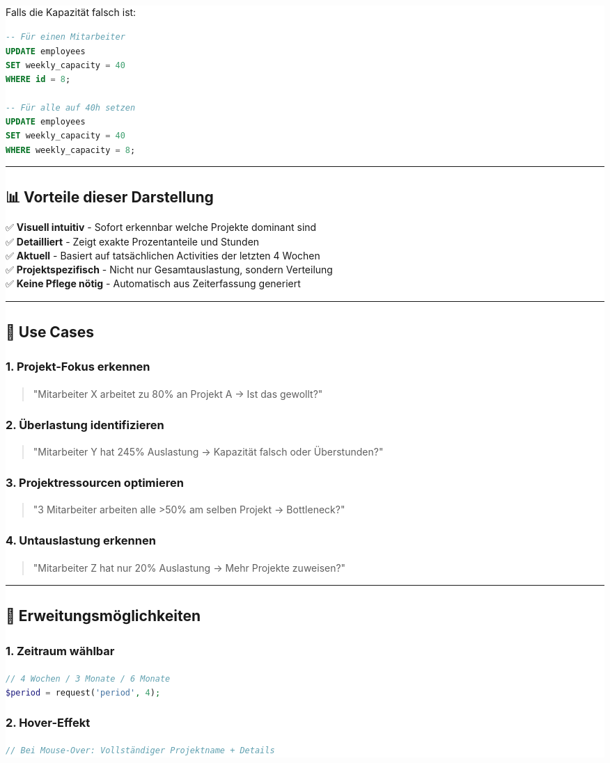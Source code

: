 Falls die Kapazität falsch ist:

```sql
-- Für einen Mitarbeiter
UPDATE employees 
SET weekly_capacity = 40 
WHERE id = 8;

-- Für alle auf 40h setzen
UPDATE employees 
SET weekly_capacity = 40 
WHERE weekly_capacity = 8;
```

---

## 📊 Vorteile dieser Darstellung

✅ **Visuell intuitiv** - Sofort erkennbar welche Projekte dominant sind  
✅ **Detailliert** - Zeigt exakte Prozentanteile und Stunden  
✅ **Aktuell** - Basiert auf tatsächlichen Activities der letzten 4 Wochen  
✅ **Projektspezifisch** - Nicht nur Gesamtauslastung, sondern Verteilung  
✅ **Keine Pflege nötig** - Automatisch aus Zeiterfassung generiert  

---

## 🎯 Use Cases

### 1. Projekt-Fokus erkennen
> "Mitarbeiter X arbeitet zu 80% an Projekt A → Ist das gewollt?"

### 2. Überlastung identifizieren
> "Mitarbeiter Y hat 245% Auslastung → Kapazität falsch oder Überstunden?"

### 3. Projektressourcen optimieren
> "3 Mitarbeiter arbeiten alle >50% am selben Projekt → Bottleneck?"

### 4. Untauslastung erkennen
> "Mitarbeiter Z hat nur 20% Auslastung → Mehr Projekte zuweisen?"

---

## 🚀 Erweitungsmöglichkeiten

### 1. Zeitraum wählbar
```php
// 4 Wochen / 3 Monate / 6 Monate
$period = request('period', 4);
```

### 2. Hover-Effekt
```js
// Bei Mouse-Over: Vollständiger Projektname + Details
```
